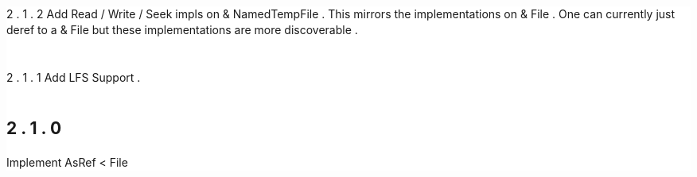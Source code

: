 2
.
1
.
2
Add
Read
/
Write
/
Seek
impls
on
&
NamedTempFile
.
This
mirrors
the
implementations
on
&
File
.
One
can
currently
just
deref
to
a
&
File
but
these
implementations
are
more
discoverable
.
#
#
2
.
1
.
1
Add
LFS
Support
.
#
#
2
.
1
.
0
-
Implement
AsRef
<
File
>